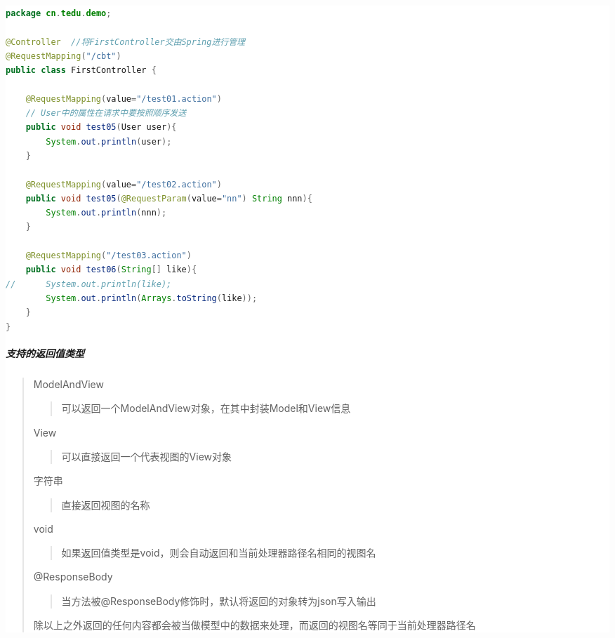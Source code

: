 ```java
package cn.tedu.demo;

@Controller  //将FirstController交由Spring进行管理
@RequestMapping("/cbt")
public class FirstController {

	@RequestMapping(value="/test01.action")
    // User中的属性在请求中要按照顺序发送
	public void test05(User user){
		System.out.println(user);	
	}
	
	@RequestMapping(value="/test02.action")
	public void test05(@RequestParam(value="nn") String nnn){
		System.out.println(nnn);	
	}
    
	@RequestMapping("/test03.action")
	public void test06(String[] like){
//		System.out.println(like);
		System.out.println(Arrays.toString(like));
	}
}

```



##### 支持的返回值类型

> ModelAndView
>
> > 可以返回一个ModelAndView对象，在其中封装Model和View信息
>
> View
>
> > 可以直接返回一个代表视图的View对象
>
> 字符串
>
> > 直接返回视图的名称
>
> void
>
> > 如果返回值类型是void，则会自动返回和当前处理器路径名相同的视图名
>
> @ResponseBody
>
> > 当方法被@ResponseBody修饰时，默认将返回的对象转为json写入输出
>
> 除以上之外返回的任何内容都会被当做模型中的数据来处理，而返回的视图名等同于当前处理器路径名
